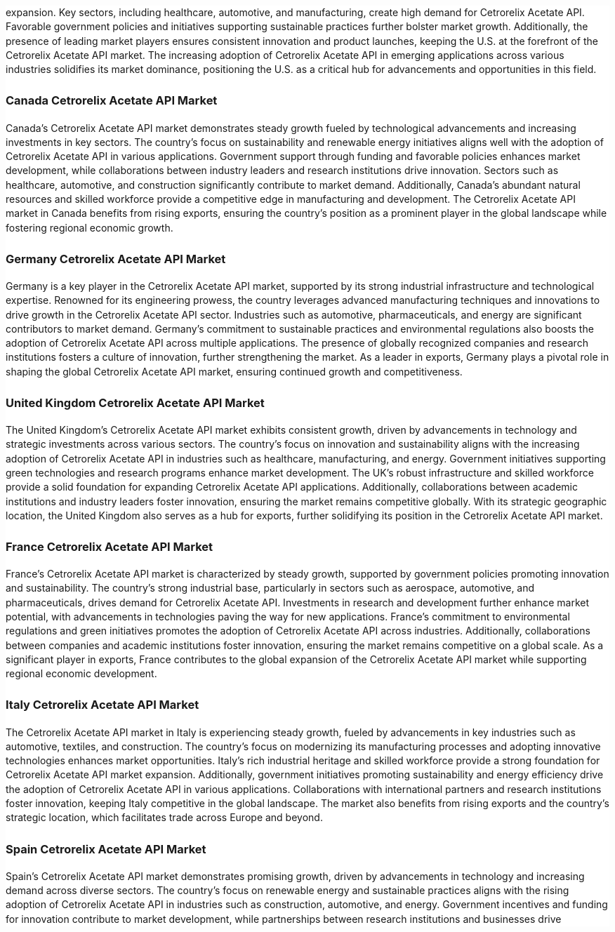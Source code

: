 expansion. Key sectors, including healthcare, automotive, and manufacturing, create high demand for Cetrorelix Acetate API. Favorable government policies and initiatives supporting sustainable practices further bolster market growth. Additionally, the presence of leading market players ensures consistent innovation and product launches, keeping the U.S. at the forefront of the Cetrorelix Acetate API market. The increasing adoption of Cetrorelix Acetate API in emerging applications across various industries solidifies its market dominance, positioning the U.S. as a critical hub for advancements and opportunities in this field.</p><h3>Canada Cetrorelix Acetate API Market</h3><p>Canada&rsquo;s Cetrorelix Acetate API market demonstrates steady growth fueled by technological advancements and increasing investments in key sectors. The country&rsquo;s focus on sustainability and renewable energy initiatives aligns well with the adoption of Cetrorelix Acetate API in various applications. Government support through funding and favorable policies enhances market development, while collaborations between industry leaders and research institutions drive innovation. Sectors such as healthcare, automotive, and construction significantly contribute to market demand. Additionally, Canada&rsquo;s abundant natural resources and skilled workforce provide a competitive edge in manufacturing and development. The Cetrorelix Acetate API market in Canada benefits from rising exports, ensuring the country&rsquo;s position as a prominent player in the global landscape while fostering regional economic growth.</p><h3>Germany Cetrorelix Acetate API Market</h3><p>Germany is a key player in the Cetrorelix Acetate API market, supported by its strong industrial infrastructure and technological expertise. Renowned for its engineering prowess, the country leverages advanced manufacturing techniques and innovations to drive growth in the Cetrorelix Acetate API sector. Industries such as automotive, pharmaceuticals, and energy are significant contributors to market demand. Germany&rsquo;s commitment to sustainable practices and environmental regulations also boosts the adoption of Cetrorelix Acetate API across multiple applications. The presence of globally recognized companies and research institutions fosters a culture of innovation, further strengthening the market. As a leader in exports, Germany plays a pivotal role in shaping the global Cetrorelix Acetate API market, ensuring continued growth and competitiveness.</p><h3>United Kingdom Cetrorelix Acetate API Market</h3><p>The United Kingdom&rsquo;s Cetrorelix Acetate API market exhibits consistent growth, driven by advancements in technology and strategic investments across various sectors. The country&rsquo;s focus on innovation and sustainability aligns with the increasing adoption of Cetrorelix Acetate API in industries such as healthcare, manufacturing, and energy. Government initiatives supporting green technologies and research programs enhance market development. The UK&rsquo;s robust infrastructure and skilled workforce provide a solid foundation for expanding Cetrorelix Acetate API applications. Additionally, collaborations between academic institutions and industry leaders foster innovation, ensuring the market remains competitive globally. With its strategic geographic location, the United Kingdom also serves as a hub for exports, further solidifying its position in the Cetrorelix Acetate API market.</p><h3>France Cetrorelix Acetate API Market</h3><p>France&rsquo;s Cetrorelix Acetate API market is characterized by steady growth, supported by government policies promoting innovation and sustainability. The country&rsquo;s strong industrial base, particularly in sectors such as aerospace, automotive, and pharmaceuticals, drives demand for Cetrorelix Acetate API. Investments in research and development further enhance market potential, with advancements in technologies paving the way for new applications. France&rsquo;s commitment to environmental regulations and green initiatives promotes the adoption of Cetrorelix Acetate API across industries. Additionally, collaborations between companies and academic institutions foster innovation, ensuring the market remains competitive on a global scale. As a significant player in exports, France contributes to the global expansion of the Cetrorelix Acetate API market while supporting regional economic development.</p><h3>Italy Cetrorelix Acetate API Market</h3><p>The Cetrorelix Acetate API market in Italy is experiencing steady growth, fueled by advancements in key industries such as automotive, textiles, and construction. The country&rsquo;s focus on modernizing its manufacturing processes and adopting innovative technologies enhances market opportunities. Italy&rsquo;s rich industrial heritage and skilled workforce provide a strong foundation for Cetrorelix Acetate API market expansion. Additionally, government initiatives promoting sustainability and energy efficiency drive the adoption of Cetrorelix Acetate API in various applications. Collaborations with international partners and research institutions foster innovation, keeping Italy competitive in the global landscape. The market also benefits from rising exports and the country&rsquo;s strategic location, which facilitates trade across Europe and beyond.</p><h3>Spain Cetrorelix Acetate API Market</h3><p>Spain&rsquo;s Cetrorelix Acetate API market demonstrates promising growth, driven by advancements in technology and increasing demand across diverse sectors. The country&rsquo;s focus on renewable energy and sustainable practices aligns with the rising adoption of Cetrorelix Acetate API in industries such as construction, automotive, and energy. Government incentives and funding for innovation contribute to market development, while partnerships between research institutions and businesses drive